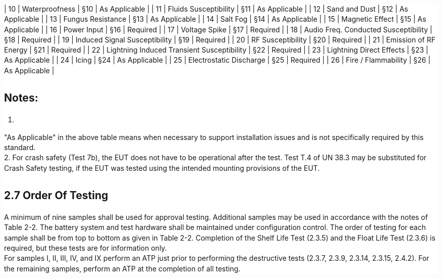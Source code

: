 | 10             | Waterproofness                             | §10               | As Applicable |
| 11             | Fluids Susceptibility                      | §11               | As Applicable |
| 12             | Sand and Dust                              | §12               | As Applicable |
| 13             | Fungus Resistance                          | §13               | As Applicable |
| 14             | Salt Fog                                   | §14               | As Applicable |
| 15             | Magnetic Effect                            | §15               | As Applicable |
| 16             | Power Input                                | §16               | Required      |
| 17             | Voltage Spike                              | §17               | Required      |
| 18             | Audio Freq. Conducted Susceptibility       | §18               | Required      |
| 19             | Induced Signal Susceptibility              | §19               | Required      |
| 20             | RF Susceptibility                          | §20               | Required      |
| 21             | Emission of RF Energy                      | §21               | Required      |
| 22             | Lightning Induced Transient Susceptibility | §22               | Required      |
| 23             | Lightning Direct Effects                   | §23               | As Applicable |
| 24             | Icing                                      | §24               | As Applicable |
| 25             | Electrostatic Discharge                    | §25               | Required      |
| 26             | Fire / Flammability                        | §26               | As Applicable |

## Notes:

1. 
"As Applicable" in the above table means when necessary to support installation 
issues and is not specifically required by this standard.   
2. 
For crash safety (Test 7b), the EUT does not have to be operational after the test. Test T.4 of UN 38.3 may be substituted for Crash Safety testing, if the EUT was tested using the intended mounting provisions of the EUT.   

## 2.7 Order Of Testing

A minimum of nine samples shall be used for approval testing. Additional samples may be used in accordance with the notes of Table 2-2.  The battery system and test hardware shall be maintained under configuration control.  The order of testing for each sample shall be from top to bottom as given in Table 2-2. Completion of the Shelf Life Test (2.3.5) and the Float Life Test (2.3.6) is required, but these tests are for information only.   
For samples I, II, III, IV, and IX perform an ATP just prior to performing the destructive tests (2.3.7, 2.3.9, 2.3.14, 2.3.15, 2.4.2).  For the remaining samples, perform an ATP at the completion of all testing.   
